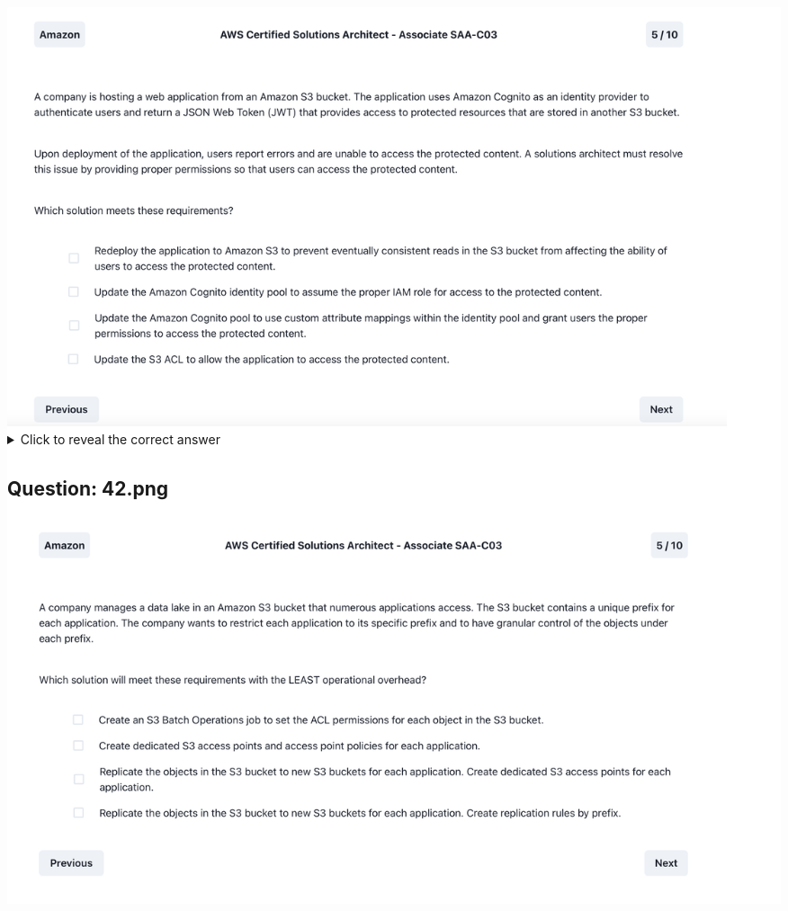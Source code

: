 <img src="41.png" alt="Question" width="800">

<details><summary>Click to reveal the correct answer</summary></details>












## Question: 42.png

<img src="42.png" alt="Question" width="800">
